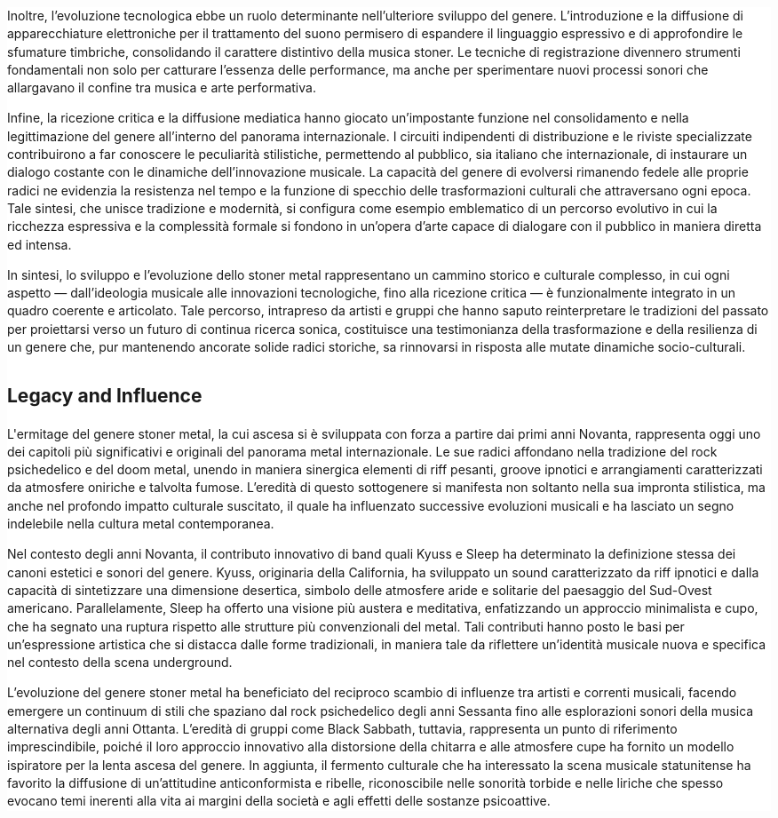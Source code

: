 Inoltre, l’evoluzione tecnologica ebbe un ruolo determinante nell’ulteriore sviluppo del genere.
L’introduzione e la diffusione di apparecchiature elettroniche per il trattamento del suono
permisero di espandere il linguaggio espressivo e di approfondire le sfumature timbriche,
consolidando il carattere distintivo della musica stoner. Le tecniche di registrazione divennero
strumenti fondamentali non solo per catturare l’essenza delle performance, ma anche per sperimentare
nuovi processi sonori che allargavano il confine tra musica e arte performativa.

Infine, la ricezione critica e la diffusione mediatica hanno giocato un’impostante funzione nel
consolidamento e nella legittimazione del genere all’interno del panorama internazionale. I circuiti
indipendenti di distribuzione e le riviste specializzate contribuirono a far conoscere le
peculiarità stilistiche, permettendo al pubblico, sia italiano che internazionale, di instaurare un
dialogo costante con le dinamiche dell’innovazione musicale. La capacità del genere di evolversi
rimanendo fedele alle proprie radici ne evidenzia la resistenza nel tempo e la funzione di specchio
delle trasformazioni culturali che attraversano ogni epoca. Tale sintesi, che unisce tradizione e
modernità, si configura come esempio emblematico di un percorso evolutivo in cui la ricchezza
espressiva e la complessità formale si fondono in un’opera d’arte capace di dialogare con il
pubblico in maniera diretta ed intensa.

In sintesi, lo sviluppo e l’evoluzione dello stoner metal rappresentano un cammino storico e
culturale complesso, in cui ogni aspetto — dall’ideologia musicale alle innovazioni tecnologiche,
fino alla ricezione critica — è funzionalmente integrato in un quadro coerente e articolato. Tale
percorso, intrapreso da artisti e gruppi che hanno saputo reinterpretare le tradizioni del passato
per proiettarsi verso un futuro di continua ricerca sonica, costituisce una testimonianza della
trasformazione e della resilienza di un genere che, pur mantenendo ancorate solide radici storiche,
sa rinnovarsi in risposta alle mutate dinamiche socio-culturali.

## Legacy and Influence

L'ermitage del genere stoner metal, la cui ascesa si è sviluppata con forza a partire dai primi anni
Novanta, rappresenta oggi uno dei capitoli più significativi e originali del panorama metal
internazionale. Le sue radici affondano nella tradizione del rock psichedelico e del doom metal,
unendo in maniera sinergica elementi di riff pesanti, groove ipnotici e arrangiamenti caratterizzati
da atmosfere oniriche e talvolta fumose. L’eredità di questo sottogenere si manifesta non soltanto
nella sua impronta stilistica, ma anche nel profondo impatto culturale suscitato, il quale ha
influenzato successive evoluzioni musicali e ha lasciato un segno indelebile nella cultura metal
contemporanea.

Nel contesto degli anni Novanta, il contributo innovativo di band quali Kyuss e Sleep ha determinato
la definizione stessa dei canoni estetici e sonori del genere. Kyuss, originaria della California,
ha sviluppato un sound caratterizzato da riff ipnotici e dalla capacità di sintetizzare una
dimensione desertica, simbolo delle atmosfere aride e solitarie del paesaggio del Sud-Ovest
americano. Parallelamente, Sleep ha offerto una visione più austera e meditativa, enfatizzando un
approccio minimalista e cupo, che ha segnato una ruptura rispetto alle strutture più convenzionali
del metal. Tali contributi hanno posto le basi per un’espressione artistica che si distacca dalle
forme tradizionali, in maniera tale da riflettere un’identità musicale nuova e specifica nel
contesto della scena underground.

L’evoluzione del genere stoner metal ha beneficiato del reciproco scambio di influenze tra artisti e
correnti musicali, facendo emergere un continuum di stili che spaziano dal rock psichedelico degli
anni Sessanta fino alle esplorazioni sonori della musica alternativa degli anni Ottanta. L’eredità
di gruppi come Black Sabbath, tuttavia, rappresenta un punto di riferimento imprescindibile, poiché
il loro approccio innovativo alla distorsione della chitarra e alle atmosfere cupe ha fornito un
modello ispiratore per la lenta ascesa del genere. In aggiunta, il fermento culturale che ha
interessato la scena musicale statunitense ha favorito la diffusione di un’attitudine
anticonformista e ribelle, riconoscibile nelle sonorità torbide e nelle liriche che spesso evocano
temi inerenti alla vita ai margini della società e agli effetti delle sostanze psicoattive.

